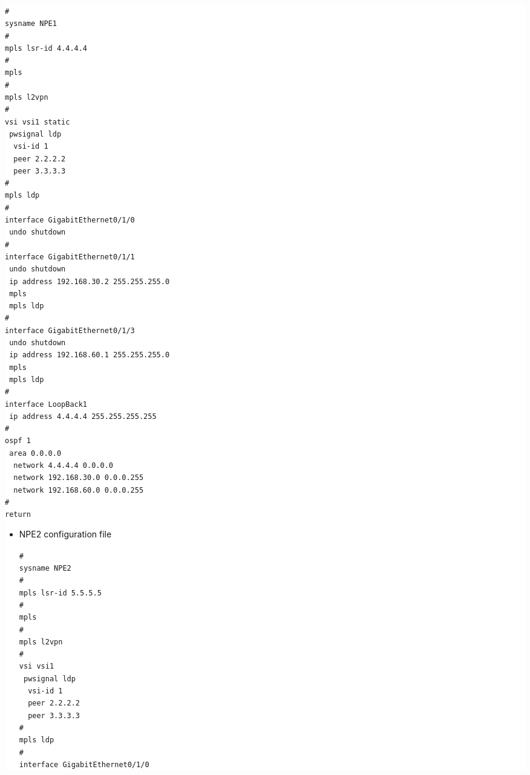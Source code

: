   ```
  #
  sysname NPE1
  #
  mpls lsr-id 4.4.4.4
  #
  mpls
  #
  mpls l2vpn
  #
  vsi vsi1 static
   pwsignal ldp
    vsi-id 1
    peer 2.2.2.2
    peer 3.3.3.3
  #
  mpls ldp
  #
  interface GigabitEthernet0/1/0
   undo shutdown
  #
  interface GigabitEthernet0/1/1
   undo shutdown
   ip address 192.168.30.2 255.255.255.0
   mpls
   mpls ldp
  #
  interface GigabitEthernet0/1/3
   undo shutdown
   ip address 192.168.60.1 255.255.255.0
   mpls
   mpls ldp
  #
  interface LoopBack1
   ip address 4.4.4.4 255.255.255.255
  #
  ospf 1
   area 0.0.0.0
    network 4.4.4.4 0.0.0.0
    network 192.168.30.0 0.0.0.255
    network 192.168.60.0 0.0.0.255
  #
  return 
  ```
* NPE2 configuration file
  
  ```
  #
  sysname NPE2
  #
  mpls lsr-id 5.5.5.5
  #
  mpls
  #
  mpls l2vpn
  #
  vsi vsi1
   pwsignal ldp
    vsi-id 1
    peer 2.2.2.2
    peer 3.3.3.3
  #
  mpls ldp
  #
  interface GigabitEthernet0/1/0
  ```